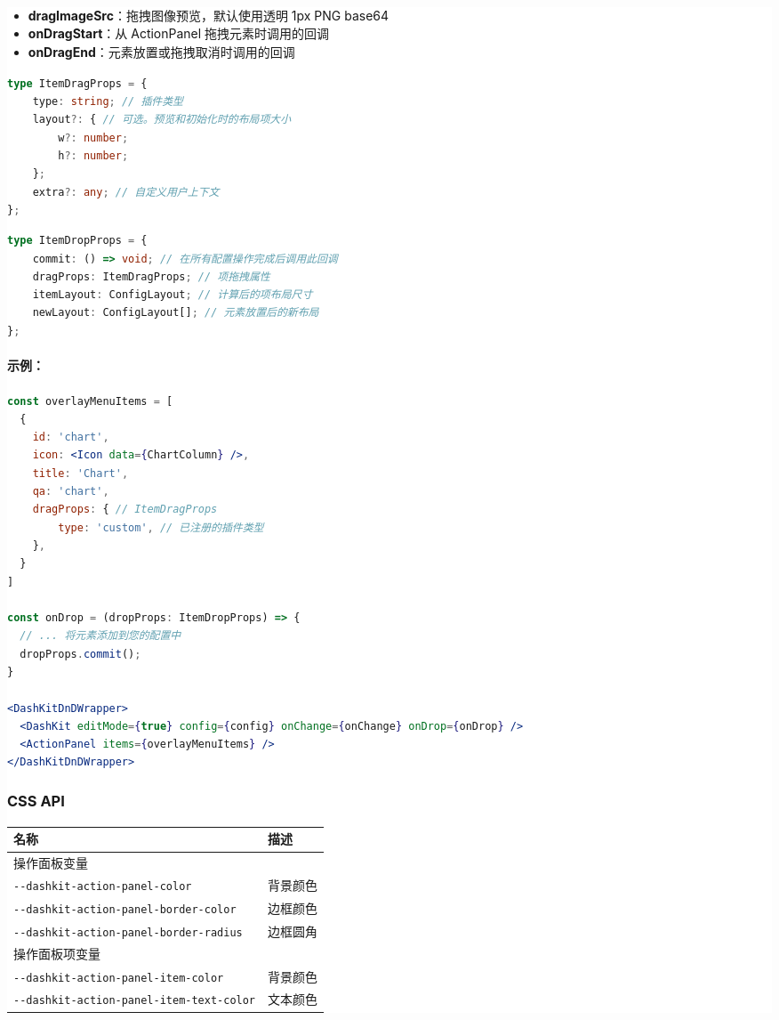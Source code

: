 - **dragImageSrc**：拖拽图像预览，默认使用透明 1px PNG base64
- **onDragStart**：从 ActionPanel 拖拽元素时调用的回调
- **onDragEnd**：元素放置或拖拽取消时调用的回调

```ts
type ItemDragProps = {
    type: string; // 插件类型
    layout?: { // 可选。预览和初始化时的布局项大小
        w?: number;
        h?: number;
    };
    extra?: any; // 自定义用户上下文
};
```

```ts
type ItemDropProps = {
    commit: () => void; // 在所有配置操作完成后调用此回调
    dragProps: ItemDragProps; // 项拖拽属性
    itemLayout: ConfigLayout; // 计算后的项布局尺寸
    newLayout: ConfigLayout[]; // 元素放置后的新布局
};
```


#### 示例：

```jsx
const overlayMenuItems = [
  {
    id: 'chart',
    icon: <Icon data={ChartColumn} />,
    title: 'Chart',
    qa: 'chart',
    dragProps: { // ItemDragProps
        type: 'custom', // 已注册的插件类型
    },
  }
]

const onDrop = (dropProps: ItemDropProps) => {
  // ... 将元素添加到您的配置中
  dropProps.commit();
}

<DashKitDnDWrapper>
  <DashKit editMode={true} config={config} onChange={onChange} onDrop={onDrop} />
  <ActionPanel items={overlayMenuItems} />
</DashKitDnDWrapper>
```

### CSS API

| 名称                                           | 描述           |
| :--------------------------------------------- | :------------- |
| 操作面板变量                                   |                |
| `--dashkit-action-panel-color`                 | 背景颜色       |
| `--dashkit-action-panel-border-color`          | 边框颜色       |
| `--dashkit-action-panel-border-radius`         | 边框圆角       |
| 操作面板项变量                                 |                |
| `--dashkit-action-panel-item-color`            | 背景颜色       |
| `--dashkit-action-panel-item-text-color`       | 文本颜色       |